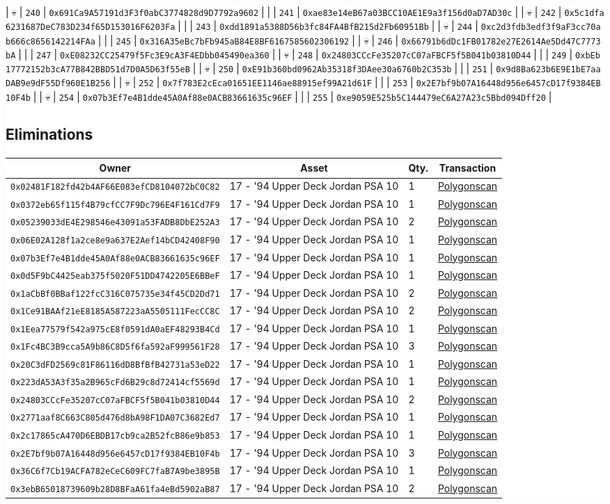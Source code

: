| 💀 | `240` | `0x691Ca9A57191d3F3f0abC3774828d9D7792a9602` |
|  | `241` | `0xae83e14eB67a03BCC10AE1E9a3f156d0aD7AD30c` |
| 💀 | `242` | `0x5c1dfa6231687DeC783D234f65D153016F6203Fa` |
|  | `243` | `0xdd1891a5388D56b3fc84FA4BfB215d2Fb60951Bb` |
| 💀 | `244` | `0xc2d3fdb3edf3f9aF3cc70ab666c8656142214FAa` |
|  | `245` | `0x316A35eBc7bFb945aB84E8BF6167585602306192` |
| 💀 | `246` | `0x66791b6dDc1FB01782e27E2614Ae5Dd47C7773bA` |
|  | `247` | `0xE08232CC25479f5Fc3E9cA3F4EDbb045490ea360` |
| 💀 | `248` | `0x24803CCcFe35207cC07aFBCF5f5B041b03810D44` |
|  | `249` | `0xbEb17772152b3cA77B842BBD51d7D0A5D63f55eB` |
| 💀 | `250` | `0xE91b360bd0962Ab35318f3DAee30a6760b2C353b` |
|  | `251` | `0x9d8Ba623b6E9E1bE7aaDAB9e9dF55Df960E1B256` |
| 💀 | `252` | `0x7f783E2cEca01651EE1146ae88915ef99A21d61F` |
|  | `253` | `0x2E7bf9b07A16448d956e6457cD17f9384EB10F4b` |
| 💀 | `254` | `0x07b3Ef7e4B1dde45A0Af88e0ACB83661635c96EF` |
|  | `255` | `0xe9059E525b5C144479eC6A27A23c5Bbd094Dff20` |


## Eliminations

| Owner | Asset | Qty. | Transaction |
| --- | --- | --- | --- |
| `0x02481F182fd42b4AF66E083efCD8104072bC0C82` | 17 - '94 Upper Deck Jordan PSA 10 | 1 | [Polygonscan](https://polygonscan.com/tx/0x3adffe7996fdd023179a64fc3b6c2dc91011332dca26c0e65c9ee7c4856abb15) |
| `0x0372eb65f115f4B79cfCC7F9Dc796E4F161Cd7F9` | 17 - '94 Upper Deck Jordan PSA 10 | 1 | [Polygonscan](https://polygonscan.com/tx/0x8d3b65e85cc58310860d1c81db7973ca85bc9aabdffdf10d31c3291a8bb89802) |
| `0x05239033dE4E298546e43091a53FADB8DbE252A3` | 17 - '94 Upper Deck Jordan PSA 10 | 2 | [Polygonscan](https://polygonscan.com/tx/0x5f991e40b2529fea921e33661e551372ffd79f20500ad5b3a98d50d7b885cc47) |
| `0x06E02A128f1a2ce8e9a637E2Aef14bCD42408F90` | 17 - '94 Upper Deck Jordan PSA 10 | 1 | [Polygonscan](https://polygonscan.com/tx/0x15325ffd3a88bcac4ac98c8f154616dd5e98d2147d1c99f3890e724ee8b16e7b) |
| `0x07b3Ef7e4B1dde45A0Af88e0ACB83661635c96EF` | 17 - '94 Upper Deck Jordan PSA 10 | 1 | [Polygonscan](https://polygonscan.com/tx/0xf54cb988999bff465fa09e7f12c980a4a8a6817fa71cbee894715d2d5cfca5b8) |
| `0x0d5F9bC4425eab375f5020F51DD4742205E6BBeF` | 17 - '94 Upper Deck Jordan PSA 10 | 1 | [Polygonscan](https://polygonscan.com/tx/0x0dcb0ed6ed303d64f2d166dc62733bdae7ccf6c365cf4dfe86e5fda18a810f3d) |
| `0x1aCbBf0BBaf122fcC316C075735e34f45CD2Dd71` | 17 - '94 Upper Deck Jordan PSA 10 | 2 | [Polygonscan](https://polygonscan.com/tx/0xca24f4a5ebb1d29eb0a7681fea666bfb853cee7a3fd4686a9e2bcad2b2fbad7e) |
| `0x1Ce91BAAf21eE8185A587223aA5505111FecCC8C` | 17 - '94 Upper Deck Jordan PSA 10 | 2 | [Polygonscan](https://polygonscan.com/tx/0xc01306c247ac29b503a7f5addc4294a35e7f84824da75b6cf1c66a00d7dbef6c) |
| `0x1Eea77579f542a975cE8f0591dA0aEF48293B4Cd` | 17 - '94 Upper Deck Jordan PSA 10 | 1 | [Polygonscan](https://polygonscan.com/tx/0x0e363c05bc437190f0e9c6ddbefba02f4510b48f36343be6856a97d7b77f4028) |
| `0x1Fc4BC3B9cca5A9b86C8D5f6fa592aF999561F28` | 17 - '94 Upper Deck Jordan PSA 10 | 3 | [Polygonscan](https://polygonscan.com/tx/0x0d8cc068a036dc8b3dba79ec63790035c55357f7f9bdbb6b2c61c9394d3666a3) |
| `0x20C3dFD2569c81F86116dD8BfBfB42731a53eD22` | 17 - '94 Upper Deck Jordan PSA 10 | 1 | [Polygonscan](https://polygonscan.com/tx/0xb2b1578c5935337d086a08715322e9e8de7ebc30024a700742ca425ab5e576f9) |
| `0x223dA53A3f35a2B965cFd6B29c8d72414cf5569d` | 17 - '94 Upper Deck Jordan PSA 10 | 1 | [Polygonscan](https://polygonscan.com/tx/0x6a4c0f92ffb7c59ba59c3dab69f10071bc9c46e089ea2b81f9e68d6d2b0d90d6) |
| `0x24803CCcFe35207cC07aFBCF5f5B041b03810D44` | 17 - '94 Upper Deck Jordan PSA 10 | 2 | [Polygonscan](https://polygonscan.com/tx/0xc32ea023e07b27baabd04f5290d9776cb9b51b60229e08e347938fa7394ec367) |
| `0x2771aaf8C663C805d476d8bA98F1DA07C3682Ed7` | 17 - '94 Upper Deck Jordan PSA 10 | 1 | [Polygonscan](https://polygonscan.com/tx/0x2e27d15ae246e0478ca04724f3a80128cdb7d40a1de3888dd8bd6604401aa710) |
| `0x2c17865cA470D6EBDB17cb9ca2B52fcB86e9b853` | 17 - '94 Upper Deck Jordan PSA 10 | 1 | [Polygonscan](https://polygonscan.com/tx/0xdb453eb280d8b12d19ab9a9bb2555d8ca0d20b93842b0934f448cf1f884bcf50) |
| `0x2E7bf9b07A16448d956e6457cD17f9384EB10F4b` | 17 - '94 Upper Deck Jordan PSA 10 | 3 | [Polygonscan](https://polygonscan.com/tx/0xec64b74d1047d322980ebdc58258055b36d8a7ef3904cc1e3fbd0c5ef35d4fc7) |
| `0x36C6f7Cb19ACFA782eCeC609FC7faB7A9be3895B` | 17 - '94 Upper Deck Jordan PSA 10 | 1 | [Polygonscan](https://polygonscan.com/tx/0x7ae46bca37aec0db7c4b31ebfd191dbb83eb164e6da21172408abec1cf8077ba) |
| `0x3ebB65018739609b28D8BFaA61fa4eBd5902aB87` | 17 - '94 Upper Deck Jordan PSA 10 | 2 | [Polygonscan](https://polygonscan.com/tx/0x97d1b22a54d9452675f2c7b1bb112b849716db61eaed2a95bd51339d33fb239b) |